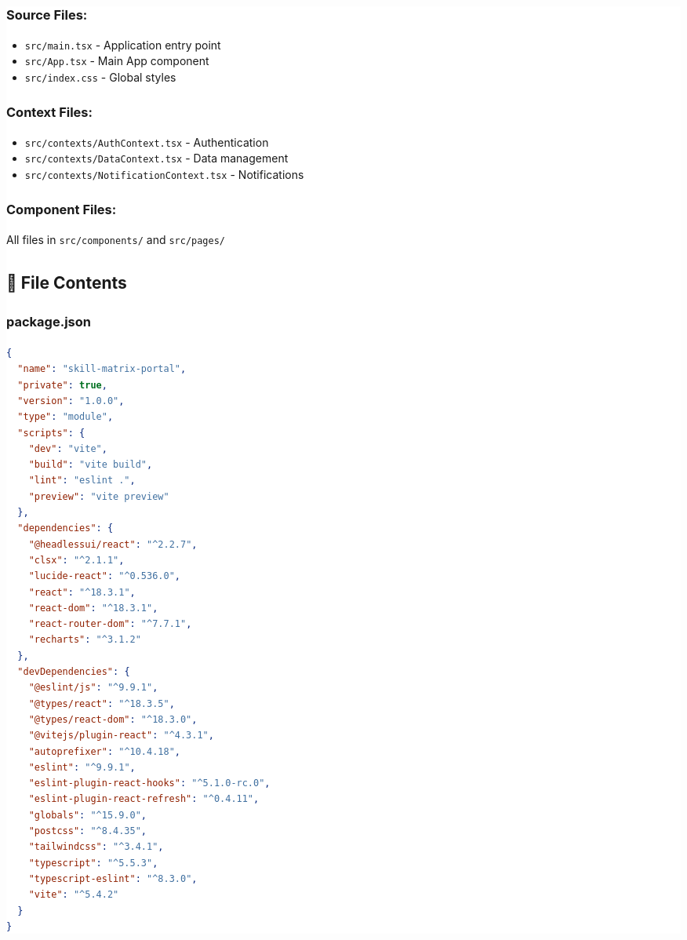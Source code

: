 ### Source Files:
- `src/main.tsx` - Application entry point
- `src/App.tsx` - Main App component
- `src/index.css` - Global styles

### Context Files:
- `src/contexts/AuthContext.tsx` - Authentication
- `src/contexts/DataContext.tsx` - Data management
- `src/contexts/NotificationContext.tsx` - Notifications

### Component Files:
All files in `src/components/` and `src/pages/`

## 🔧 File Contents

### package.json
```json
{
  "name": "skill-matrix-portal",
  "private": true,
  "version": "1.0.0",
  "type": "module",
  "scripts": {
    "dev": "vite",
    "build": "vite build",
    "lint": "eslint .",
    "preview": "vite preview"
  },
  "dependencies": {
    "@headlessui/react": "^2.2.7",
    "clsx": "^2.1.1",
    "lucide-react": "^0.536.0",
    "react": "^18.3.1",
    "react-dom": "^18.3.1",
    "react-router-dom": "^7.7.1",
    "recharts": "^3.1.2"
  },
  "devDependencies": {
    "@eslint/js": "^9.9.1",
    "@types/react": "^18.3.5",
    "@types/react-dom": "^18.3.0",
    "@vitejs/plugin-react": "^4.3.1",
    "autoprefixer": "^10.4.18",
    "eslint": "^9.9.1",
    "eslint-plugin-react-hooks": "^5.1.0-rc.0",
    "eslint-plugin-react-refresh": "^0.4.11",
    "globals": "^15.9.0",
    "postcss": "^8.4.35",
    "tailwindcss": "^3.4.1",
    "typescript": "^5.5.3",
    "typescript-eslint": "^8.3.0",
    "vite": "^5.4.2"
  }
}
```
